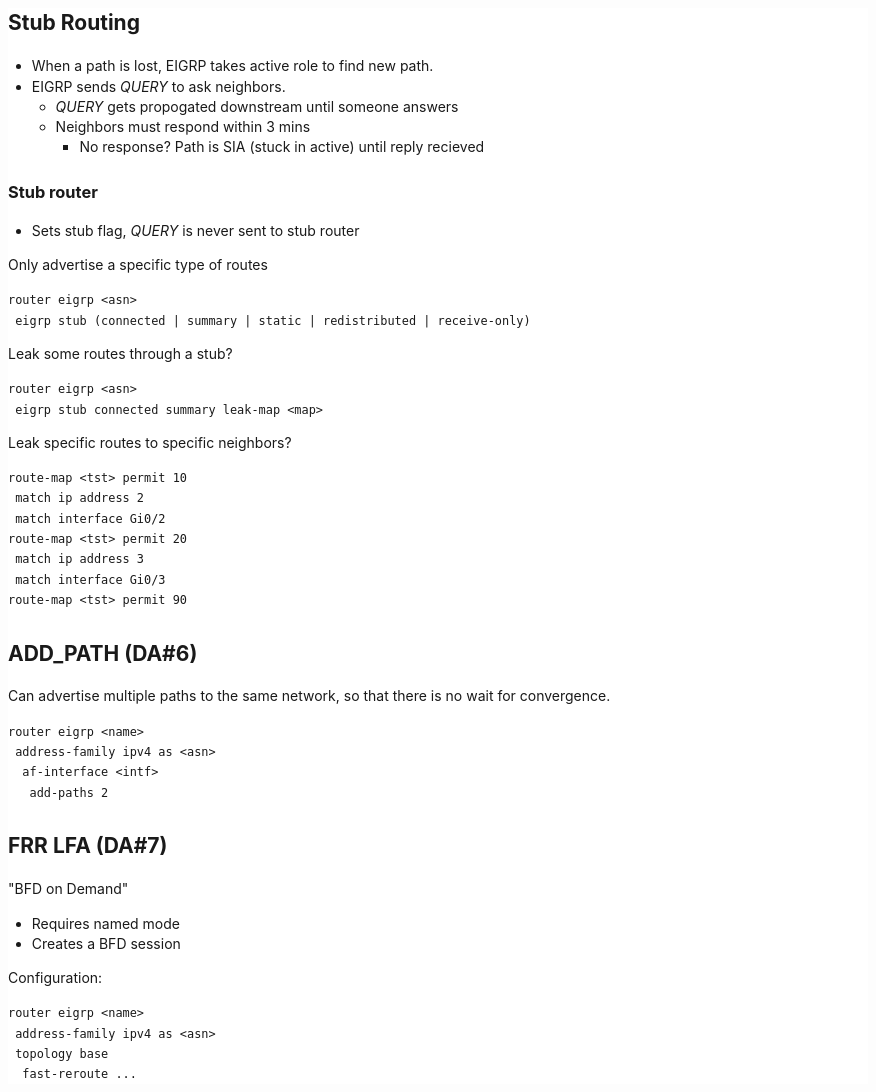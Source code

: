 ## Stub Routing
- When a path is lost, EIGRP takes active role to find new path.
- EIGRP sends *QUERY* to ask neighbors.
    - *QUERY* gets propogated downstream until someone answers
    - Neighbors must respond within 3 mins
        - No response? Path is SIA (stuck in active) until reply recieved

### Stub router
- Sets stub flag, *QUERY* is never sent to stub router

Only advertise a specific type of routes
```
router eigrp <asn>
 eigrp stub (connected | summary | static | redistributed | receive-only)
```

Leak some routes through a stub?
```
router eigrp <asn>
 eigrp stub connected summary leak-map <map>
```

Leak specific routes to specific neighbors?
```
route-map <tst> permit 10
 match ip address 2
 match interface Gi0/2
route-map <tst> permit 20
 match ip address 3
 match interface Gi0/3
route-map <tst> permit 90
```

## ADD_PATH (DA#6)
Can advertise multiple paths to the same network, so that there is no wait for convergence.

```
router eigrp <name>
 address-family ipv4 as <asn>
  af-interface <intf>
   add-paths 2
```

## FRR LFA (DA#7)
"BFD on Demand"

- Requires named mode
- Creates a BFD session

Configuration:
```
router eigrp <name>
 address-family ipv4 as <asn>
 topology base
  fast-reroute ...
```
